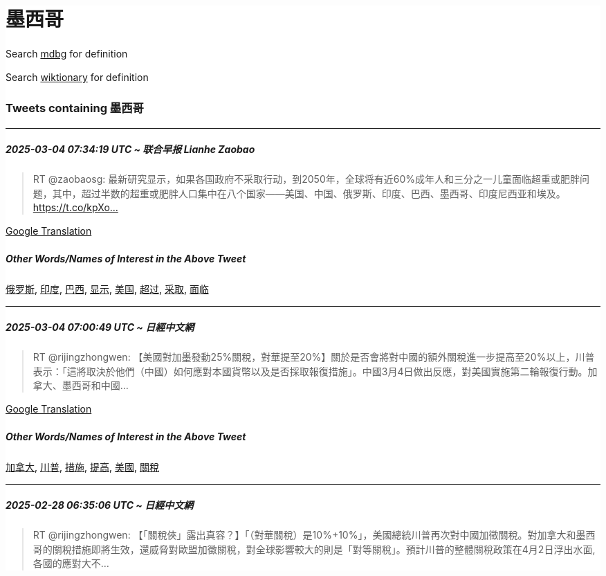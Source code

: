 # 墨西哥

Search [mdbg](https://www.mdbg.net/chinese/dictionary?page=worddict&wdrst=0&wdqb=墨西哥) for definition

Search [wiktionary](https://en.wiktionary.org/wiki/墨西哥) for definition

### Tweets containing 墨西哥

___
##### 2025-03-04 07:34:19 UTC ~ 联合早报 Lianhe Zaobao
> RT @zaobaosg: 最新研究显示，如果各国政府不采取行动，到2050年，全球将有近60%成年人和三分之一儿童面临超重或肥胖问题，其中，超过半数的超重或肥胖人口集中在八个国家——美国、中国、俄罗斯、印度、巴西、墨西哥、印度尼西亚和埃及。 https://t.co/kpXo…

[Google Translation](https://translate.google.com/?hi=en&tab=TT&sl=zh-CN&tl=en&op=translate&text=RT+%40zaobaosg%3A+%E6%9C%80%E6%96%B0%E7%A0%94%E7%A9%B6%E6%98%BE%E7%A4%BA%EF%BC%8C%E5%A6%82%E6%9E%9C%E5%90%84%E5%9B%BD%E6%94%BF%E5%BA%9C%E4%B8%8D%E9%87%87%E5%8F%96%E8%A1%8C%E5%8A%A8%EF%BC%8C%E5%88%B02050%E5%B9%B4%EF%BC%8C%E5%85%A8%E7%90%83%E5%B0%86%E6%9C%89%E8%BF%9160%25%E6%88%90%E5%B9%B4%E4%BA%BA%E5%92%8C%E4%B8%89%E5%88%86%E4%B9%8B%E4%B8%80%E5%84%BF%E7%AB%A5%E9%9D%A2%E4%B8%B4%E8%B6%85%E9%87%8D%E6%88%96%E8%82%A5%E8%83%96%E9%97%AE%E9%A2%98%EF%BC%8C%E5%85%B6%E4%B8%AD%EF%BC%8C%E8%B6%85%E8%BF%87%E5%8D%8A%E6%95%B0%E7%9A%84%E8%B6%85%E9%87%8D%E6%88%96%E8%82%A5%E8%83%96%E4%BA%BA%E5%8F%A3%E9%9B%86%E4%B8%AD%E5%9C%A8%E5%85%AB%E4%B8%AA%E5%9B%BD%E5%AE%B6%E2%80%94%E2%80%94%E7%BE%8E%E5%9B%BD%E3%80%81%E4%B8%AD%E5%9B%BD%E3%80%81%E4%BF%84%E7%BD%97%E6%96%AF%E3%80%81%E5%8D%B0%E5%BA%A6%E3%80%81%E5%B7%B4%E8%A5%BF%E3%80%81%E5%A2%A8%E8%A5%BF%E5%93%A5%E3%80%81%E5%8D%B0%E5%BA%A6%E5%B0%BC%E8%A5%BF%E4%BA%9A%E5%92%8C%E5%9F%83%E5%8F%8A%E3%80%82+https%3A%2F%2Ft.co%2FkpXo%E2%80%A6)
##### Other Words/Names of Interest in the Above Tweet
[俄罗斯](俄罗斯.md), [印度](印度.md), [巴西](巴西.md), [显示](显示.md), [美国](美国.md), [超过](超过.md), [采取](采取.md), [面临](面临.md)
___
##### 2025-03-04 07:00:49 UTC ~ 日經中文網
> RT @rijingzhongwen: 【美國對加墨發動25%關稅，對華提至20%】關於是否會將對中國的額外關稅進一步提高至20%以上，川普表示：「這將取決於他們（中國）如何應對本國貨幣以及是否採取報復措施」。中國3月4日做出反應，對美國實施第二輪報復行動。加拿大、墨西哥和中國…

[Google Translation](https://translate.google.com/?hi=en&tab=TT&sl=zh-CN&tl=en&op=translate&text=RT+%40rijingzhongwen%3A+%E3%80%90%E7%BE%8E%E5%9C%8B%E5%B0%8D%E5%8A%A0%E5%A2%A8%E7%99%BC%E5%8B%9525%25%E9%97%9C%E7%A8%85%EF%BC%8C%E5%B0%8D%E8%8F%AF%E6%8F%90%E8%87%B320%25%E3%80%91%E9%97%9C%E6%96%BC%E6%98%AF%E5%90%A6%E6%9C%83%E5%B0%87%E5%B0%8D%E4%B8%AD%E5%9C%8B%E7%9A%84%E9%A1%8D%E5%A4%96%E9%97%9C%E7%A8%85%E9%80%B2%E4%B8%80%E6%AD%A5%E6%8F%90%E9%AB%98%E8%87%B320%25%E4%BB%A5%E4%B8%8A%EF%BC%8C%E5%B7%9D%E6%99%AE%E8%A1%A8%E7%A4%BA%EF%BC%9A%E3%80%8C%E9%80%99%E5%B0%87%E5%8F%96%E6%B1%BA%E6%96%BC%E4%BB%96%E5%80%91%EF%BC%88%E4%B8%AD%E5%9C%8B%EF%BC%89%E5%A6%82%E4%BD%95%E6%87%89%E5%B0%8D%E6%9C%AC%E5%9C%8B%E8%B2%A8%E5%B9%A3%E4%BB%A5%E5%8F%8A%E6%98%AF%E5%90%A6%E6%8E%A1%E5%8F%96%E5%A0%B1%E5%BE%A9%E6%8E%AA%E6%96%BD%E3%80%8D%E3%80%82%E4%B8%AD%E5%9C%8B3%E6%9C%884%E6%97%A5%E5%81%9A%E5%87%BA%E5%8F%8D%E6%87%89%EF%BC%8C%E5%B0%8D%E7%BE%8E%E5%9C%8B%E5%AF%A6%E6%96%BD%E7%AC%AC%E4%BA%8C%E8%BC%AA%E5%A0%B1%E5%BE%A9%E8%A1%8C%E5%8B%95%E3%80%82%E5%8A%A0%E6%8B%BF%E5%A4%A7%E3%80%81%E5%A2%A8%E8%A5%BF%E5%93%A5%E5%92%8C%E4%B8%AD%E5%9C%8B%E2%80%A6)
##### Other Words/Names of Interest in the Above Tweet
[加拿大](加拿大.md), [川普](川普.md), [措施](措施.md), [提高](提高.md), [美國](美國.md), [關稅](關稅.md)
___
##### 2025-02-28 06:35:06 UTC ~ 日經中文網
> RT @rijingzhongwen: 【「關稅俠」露出真容？】「（對華關稅）是10%+10%」，美國總統川普再次對中國加徵關稅。對加拿大和墨西哥的關稅措施即將生效，還威脅對歐盟加徵關稅，對全球影響較大的則是「對等關稅」。預計川普的整體關稅政策在4月2日浮出水面,各國的應對大不…
